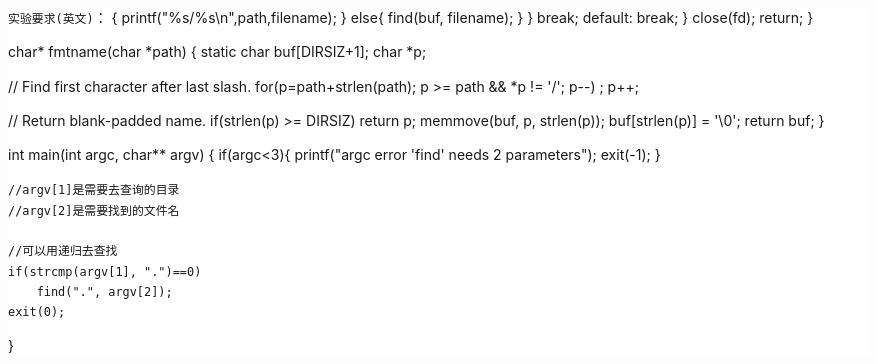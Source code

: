 ```实验要求(英文)```：
                {
                    printf("%s/%s\n",path,filename);
                }
                else{
                    find(buf, filename);
                }
            }
            break;
        default:
            break;
    }
    close(fd);
    return;
}

char*
fmtname(char *path)
{
  static char buf[DIRSIZ+1];
  char *p;

  // Find first character after last slash.
  for(p=path+strlen(path); p >= path && *p != '/'; p--)
    ;
  p++;

  // Return blank-padded name.
  if(strlen(p) >= DIRSIZ)
    return p;
  memmove(buf, p, strlen(p));
  buf[strlen(p)] = '\0';
  return buf;
}

int main(int argc, char** argv)
{
    if(argc<3){
        printf("argc error 'find' needs 2 parameters");
        exit(-1);
    }

    //argv[1]是需要去查询的目录
    //argv[2]是需要找到的文件名

    //可以用递归去查找
    if(strcmp(argv[1], ".")==0)
        find(".", argv[2]);
    exit(0);
}
```

